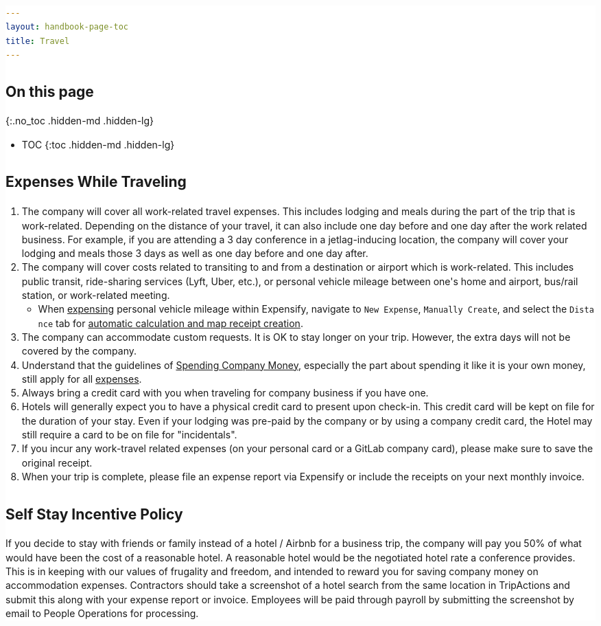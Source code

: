 ```yaml
---
layout: handbook-page-toc
title: Travel
---
```


## On this page
{:.no_toc .hidden-md .hidden-lg}

- TOC
{:toc .hidden-md .hidden-lg}

## Expenses While Traveling

1. The company will cover all work-related travel expenses. This includes lodging and meals during the part of the trip that is work-related. Depending on the distance of your travel, it can also include one day before and one day after the work related business. For example, if you are attending a 3 day conference in a jetlag-inducing location, the company will cover your lodging and meals those 3 days as well as one day before and one day after.
1. The company will cover costs related to transiting to and from a destination or airport which is work-related. This includes public transit, ride-sharing services (Lyft, Uber, etc.), or personal vehicle mileage between one's home and airport, bus/rail station, or work-related meeting.
    - When [expensing](/handbook/finance/expenses/#travel-and-expense-guidelines) personal vehicle mileage within Expensify, navigate to `New Expense`, `Manually Create`, and select the `Distance` tab for [automatic calculation and map receipt creation](/images/handbook/travel/expensify-personal-vehicle-mileage-reimbursement-distance-tab-example.png).
1. The company can accommodate custom requests. It is OK to stay longer on your trip. However, the extra days will not be covered by the company.
1. Understand that the guidelines of [Spending Company Money](/handbook/spending-company-money), especially the part about spending it like it is your own money, still apply for all [expenses](/handbook/finance/expenses/).
1. Always bring a credit card with you when traveling for company business if you have one.
1. Hotels will generally expect you to have a physical credit card to present upon check-in. This credit card will be kept on file for the duration of your stay. Even if your lodging was pre-paid by the company or by using a company credit card, the Hotel may still require a card to be on file for "incidentals".
1. If you incur any work-travel related expenses (on your personal card or a GitLab company card), please make sure to save the original receipt.
1. When your trip is complete, please file an expense report via Expensify or include the receipts on your next monthly invoice.

## Self Stay Incentive Policy <a name="self-stay"></a>

If you decide to stay with friends or family instead of a hotel / Airbnb for a business trip, the company will pay you 50% of what would have been
the cost of a reasonable hotel. A reasonable hotel would be the negotiated hotel rate a conference provides. This is in keeping with our values of frugality and freedom, and intended to reward you for saving company money on
accommodation expenses. Contractors should take a screenshot of a hotel search from the same location in TripActions and submit this along with your expense report or invoice. Employees will be paid through payroll by submitting the screenshot by email to People Operations for processing.
